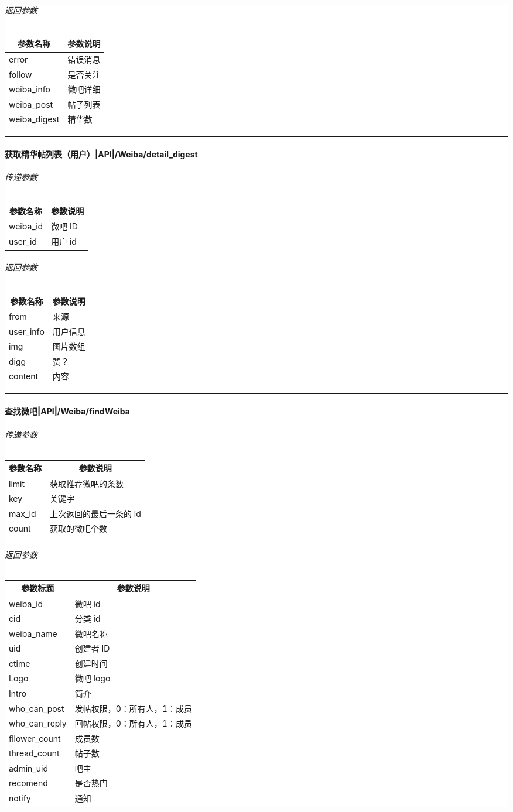 ###### 返回参数
参数名称|参数说明
---|---
error|错误消息
follow|是否关注
weiba_info|微吧详细
weiba_post|帖子列表
weiba_digest|精华数


---
#### 获取精华帖列表（用户）|API|/Weiba/detail_digest

###### 传递参数
参数名称|参数说明
---|---
weiba_id|微吧  ID
user_id|用户  id

###### 返回参数

参数名称|参数说明
---|---
from|来源
user_info|用户信息
img|图片数组
digg|赞？
content|内容


---
#### 查找微吧|API|/Weiba/findWeiba

###### 传递参数
参数名称|参数说明
---|---
limit|获取推荐微吧的条数
key|关键字
max_id|上次返回的最后一条的  id
count|获取的微吧个数


###### 返回参数
参数标题|参数说明
---|---
weiba_id|微吧  id
cid|分类  id
weiba_name|微吧名称
uid|创建者  ID
ctime|创建时间
Logo|微吧  logo
Intro|简介
who_can_post|发帖权限，0：所有人，1：成员
who_can_reply|回帖权限，0：所有人，1：成员
fllower_count|成员数
thread_count|帖子数
admin_uid|吧主
recomend|是否热门
notify|通知
